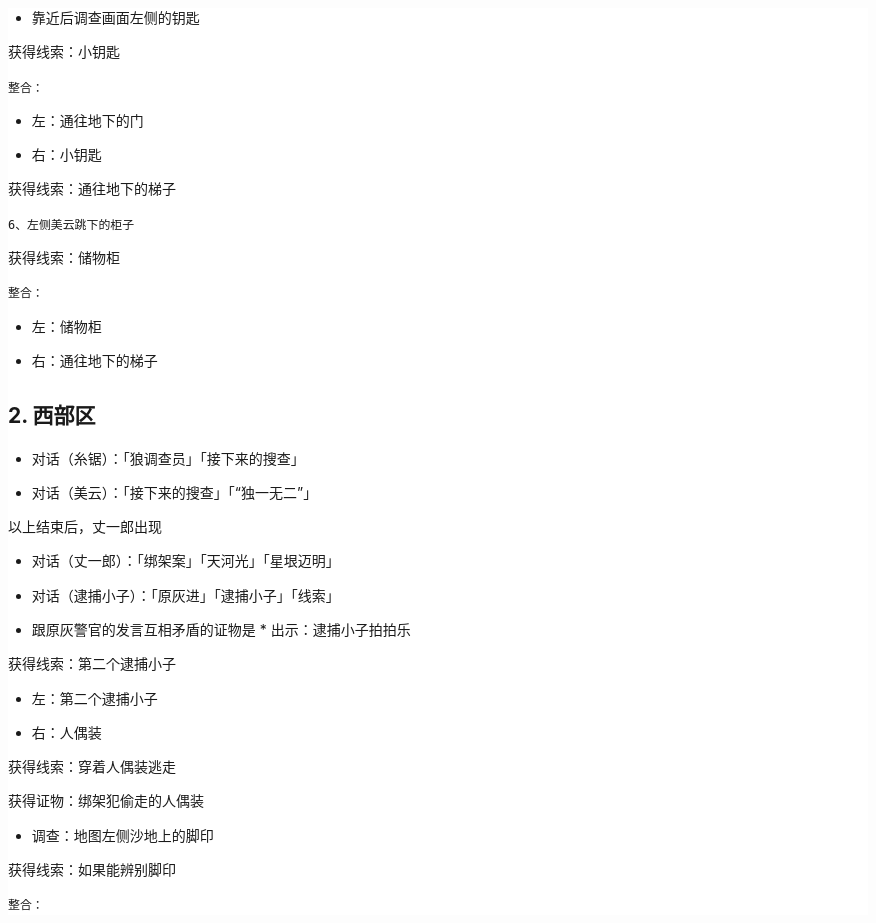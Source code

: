 * 靠近后调查画面左侧的钥匙


获得线索：小钥匙

 

`整合：`

* 左：通往地下的门

* 右：小钥匙

获得线索：通往地下的梯子

 

`6、左侧美云跳下的柜子`

获得线索：储物柜

 

`整合：`

* 左：储物柜

* 右：通往地下的梯子

 

## 2. 西部区

* 对话（糸锯）：「狼调查员」「接下来的搜查」

 
* 对话（美云）：「接下来的搜查」「“独一无二”」

 
以上结束后，丈一郎出现

* 对话（丈一郎）：「绑架案」「天河光」「星垠迈明」

* 对话（逮捕小子）：「原灰进」「逮捕小子」「线索」

 

* 跟原灰警官的发言互相矛盾的证物是 * 出示：逮捕小子拍拍乐

获得线索：第二个逮捕小子

 

* 左：第二个逮捕小子

* 右：人偶装

获得线索：穿着人偶装逃走

获得证物：绑架犯偷走的人偶装

 

* 调查：地图左侧沙地上的脚印

获得线索：如果能辨别脚印

 

`整合：`
